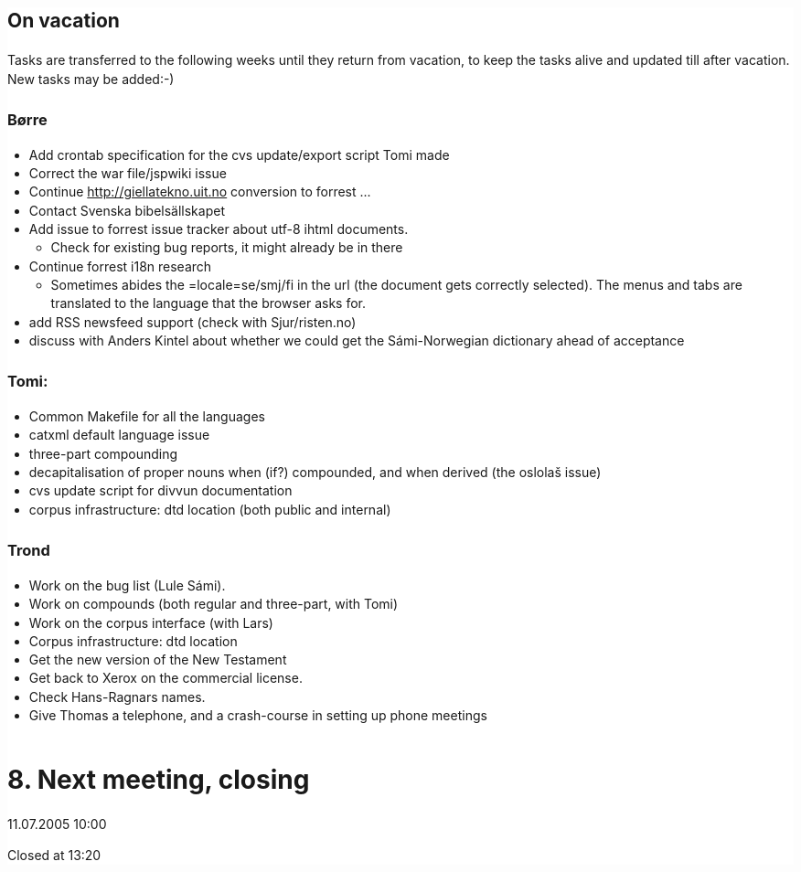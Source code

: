 ##  On vacation

Tasks are transferred to the following weeks until they return from vacation, to
keep the tasks alive and updated till after vacation. New tasks may be added:-)

### Børre
* Add crontab specification for the cvs update/export script Tomi made
* Correct the war file/jspwiki issue
* Continue http://giellatekno.uit.no conversion to forrest ...
* Contact Svenska bibelsällskapet
* Add issue to forrest issue tracker about utf-8 ihtml documents.
    - Check for existing bug reports, it might already be in there
* Continue forrest i18n research
    - Sometimes abides the =locale=se/smj/fi in the url (the document gets
   correctly selected). The menus and tabs are translated to the language
   that the browser asks for.
* add RSS newsfeed support (check with Sjur/risten.no)
* discuss with Anders Kintel about whether we could get the Sámi-Norwegian dictionary
  ahead of acceptance

###  Tomi:
* Common Makefile for all the languages
* catxml default language issue
* three-part compounding
* decapitalisation of proper nouns when (if?) compounded, and when derived
  (the oslolaš issue)
* cvs update script for divvun documentation
* corpus infrastructure: dtd location (both public and internal)

### Trond
* Work on the bug list (Lule Sámi).
* Work on compounds (both regular and three-part, with Tomi)
* Work on the corpus interface (with Lars)
* Corpus infrastructure: dtd location
* Get the new version of the New Testament
* Get back to Xerox on the commercial license.
* Check Hans-Ragnars names.
* Give Thomas a telephone, and a crash-course in setting up phone meetings

# 8. Next meeting, closing

11.07.2005 10:00

Closed at 13:20
